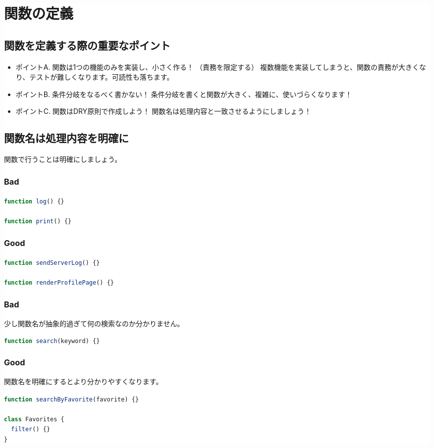 # 関数の定義

## 関数を定義する際の重要なポイント

- ポイントA. 関数は1つの機能のみを実装し、小さく作る！
 （責務を限定する）
  複数機能を実装してしまうと、関数の責務が大きくなり、テストが難しくなります。可読性も落ちます。

- ポイントB. 条件分岐をなるべく書かない！
  条件分岐を書くと関数が大きく、複雑に、使いづらくなります！

- ポイントC. 関数はDRY原則で作成しよう！
  関数名は処理内容と一致させるようにしましょう！

## 関数名は処理内容を明確に

関数で行うことは明確にしましょう。

### Bad

```js
function log() {}

function print() {}
```

### Good

```js
function sendServerLog() {}

function renderProfilePage() {}
```

### Bad

少し関数名が抽象的過ぎて何の検索なのか分かりません。

```js
function search(keyword) {}
```

### Good

関数名を明確にするとより分かりやすくなります。

```js
function searchByFavorite(favorite) {}

class Favorites {
  filter() {}
}
```
